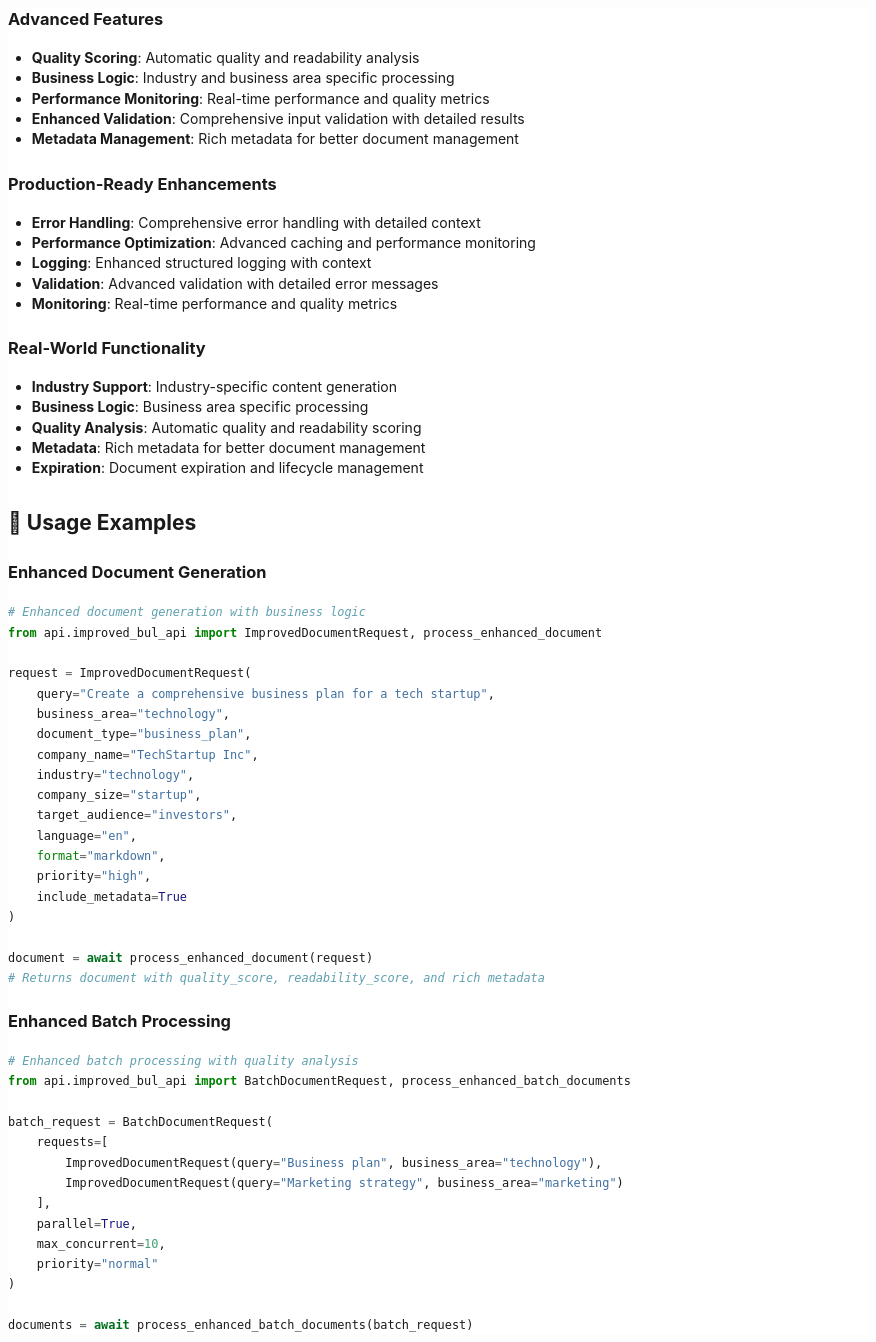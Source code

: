 ### **Advanced Features**
- **Quality Scoring**: Automatic quality and readability analysis
- **Business Logic**: Industry and business area specific processing
- **Performance Monitoring**: Real-time performance and quality metrics
- **Enhanced Validation**: Comprehensive input validation with detailed results
- **Metadata Management**: Rich metadata for better document management

### **Production-Ready Enhancements**
- **Error Handling**: Comprehensive error handling with detailed context
- **Performance Optimization**: Advanced caching and performance monitoring
- **Logging**: Enhanced structured logging with context
- **Validation**: Advanced validation with detailed error messages
- **Monitoring**: Real-time performance and quality metrics

### **Real-World Functionality**
- **Industry Support**: Industry-specific content generation
- **Business Logic**: Business area specific processing
- **Quality Analysis**: Automatic quality and readability scoring
- **Metadata**: Rich metadata for better document management
- **Expiration**: Document expiration and lifecycle management

## 🚀 **Usage Examples**

### **Enhanced Document Generation**
```python
# Enhanced document generation with business logic
from api.improved_bul_api import ImprovedDocumentRequest, process_enhanced_document

request = ImprovedDocumentRequest(
    query="Create a comprehensive business plan for a tech startup",
    business_area="technology",
    document_type="business_plan",
    company_name="TechStartup Inc",
    industry="technology",
    company_size="startup",
    target_audience="investors",
    language="en",
    format="markdown",
    priority="high",
    include_metadata=True
)

document = await process_enhanced_document(request)
# Returns document with quality_score, readability_score, and rich metadata
```

### **Enhanced Batch Processing**
```python
# Enhanced batch processing with quality analysis
from api.improved_bul_api import BatchDocumentRequest, process_enhanced_batch_documents

batch_request = BatchDocumentRequest(
    requests=[
        ImprovedDocumentRequest(query="Business plan", business_area="technology"),
        ImprovedDocumentRequest(query="Marketing strategy", business_area="marketing")
    ],
    parallel=True,
    max_concurrent=10,
    priority="normal"
)

documents = await process_enhanced_batch_documents(batch_request)
```